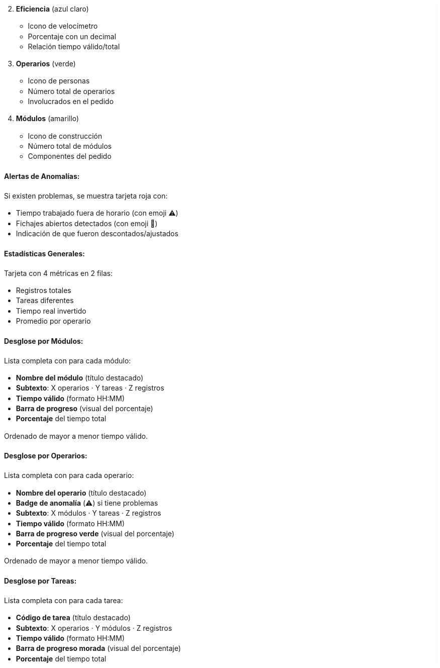 2. **Eficiencia** (azul claro)
   - Icono de velocímetro
   - Porcentaje con un decimal
   - Relación tiempo válido/total

3. **Operarios** (verde)
   - Icono de personas
   - Número total de operarios
   - Involucrados en el pedido

4. **Módulos** (amarillo)
   - Icono de construcción
   - Número total de módulos
   - Componentes del pedido

#### Alertas de Anomalías:
Si existen problemas, se muestra tarjeta roja con:
- Tiempo trabajado fuera de horario (con emoji ⚠️)
- Fichajes abiertos detectados (con emoji 🔴)
- Indicación de que fueron descontados/ajustados

#### Estadísticas Generales:
Tarjeta con 4 métricas en 2 filas:
- Registros totales
- Tareas diferentes
- Tiempo real invertido
- Promedio por operario

#### Desglose por Módulos:
Lista completa con para cada módulo:
- **Nombre del módulo** (título destacado)
- **Subtexto**: X operarios · Y tareas · Z registros
- **Tiempo válido** (formato HH:MM)
- **Barra de progreso** (visual del porcentaje)
- **Porcentaje** del tiempo total

Ordenado de mayor a menor tiempo válido.

#### Desglose por Operarios:
Lista completa con para cada operario:
- **Nombre del operario** (título destacado)
- **Badge de anomalía** (⚠️) si tiene problemas
- **Subtexto**: X módulos · Y tareas · Z registros
- **Tiempo válido** (formato HH:MM)
- **Barra de progreso verde** (visual del porcentaje)
- **Porcentaje** del tiempo total

Ordenado de mayor a menor tiempo válido.

#### Desglose por Tareas:
Lista completa con para cada tarea:
- **Código de tarea** (título destacado)
- **Subtexto**: X operarios · Y módulos · Z registros
- **Tiempo válido** (formato HH:MM)
- **Barra de progreso morada** (visual del porcentaje)
- **Porcentaje** del tiempo total
